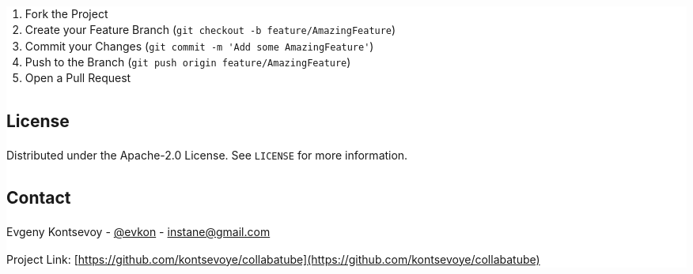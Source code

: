 1. Fork the Project
2. Create your Feature Branch (`git checkout -b feature/AmazingFeature`)
3. Commit your Changes (`git commit -m 'Add some AmazingFeature'`)
4. Push to the Branch (`git push origin feature/AmazingFeature`)
5. Open a Pull Request


## License

Distributed under the Apache-2.0 License. See `LICENSE` for more information.


## Contact

Evgeny Kontsevoy - [@evkon](https://t.me/evkon) - instane@gmail.com

Project Link: [https://github.com/kontsevoye/collabatube](https://github.com/kontsevoye/collabatube)



[build-shield]: https://github.com/kontsevoye/collabatube/workflows/Build/badge.svg
[build-url]: https://github.com/kontsevoye/collabatube/actions
[contributors-shield]: https://img.shields.io/github/contributors/kontsevoye/collabatube.svg
[contributors-url]: https://github.com/kontsevoye/collabatube/graphs/contributors
[forks-shield]: https://img.shields.io/github/forks/kontsevoye/collabatube.svg
[forks-url]: https://github.com/kontsevoye/collabatube/network/members
[stars-shield]: https://img.shields.io/github/stars/kontsevoye/collabatube.svg
[stars-url]: https://github.com/kontsevoye/collabatube/stargazers
[issues-shield]: https://img.shields.io/github/issues/kontsevoye/collabatube.svg
[issues-url]: https://github.com/kontsevoye/collabatube/issues
[license-shield]: https://img.shields.io/github/license/kontsevoye/collabatube.svg
[license-url]: https://github.com/kontsevoye/collabatube/blob/master/LICENSE
[product-screenshot]: images/screenshot.png
